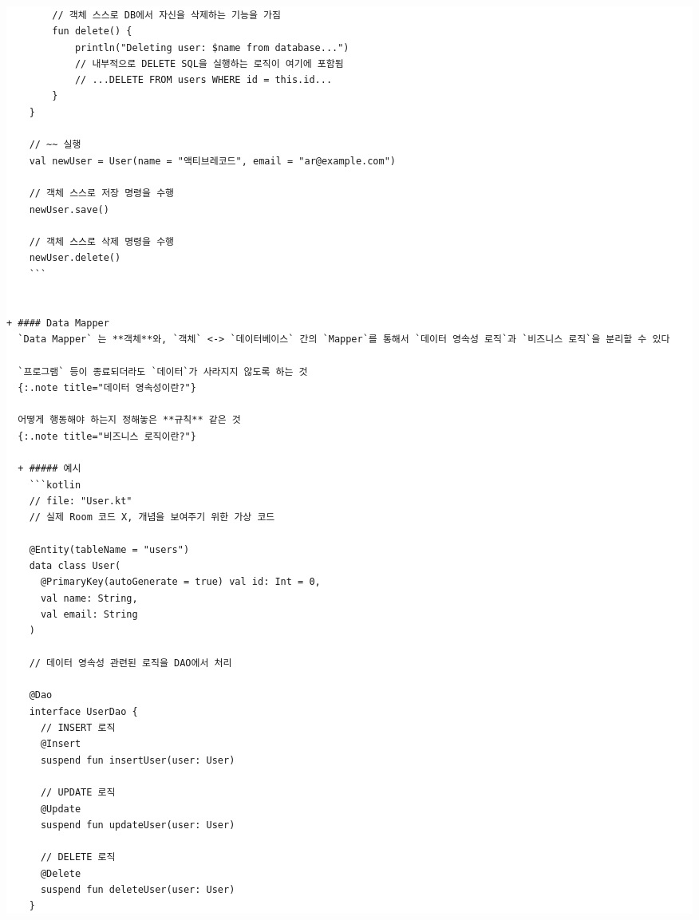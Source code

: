             // 객체 스스로 DB에서 자신을 삭제하는 기능을 가짐
            fun delete() {
                println("Deleting user: $name from database...")
                // 내부적으로 DELETE SQL을 실행하는 로직이 여기에 포함됨
                // ...DELETE FROM users WHERE id = this.id...
            }
        }

        // ~~ 실행
        val newUser = User(name = "액티브레코드", email = "ar@example.com")

        // 객체 스스로 저장 명령을 수행
        newUser.save()

        // 객체 스스로 삭제 명령을 수행
        newUser.delete()
        ```


    + #### Data Mapper
      `Data Mapper` 는 **객체**와, `객체` <-> `데이터베이스` 간의 `Mapper`를 통해서 `데이터 영속성 로직`과 `비즈니스 로직`을 분리할 수 있다

      `프로그램` 등이 종료되더라도 `데이터`가 사라지지 않도록 하는 것
      {:.note title="데이터 영속성이란?"}

      어떻게 행동해야 하는지 정해놓은 **규칙** 같은 것
      {:.note title="비즈니스 로직이란?"}

      + ##### 예시
        ```kotlin
        // file: "User.kt"
        // 실제 Room 코드 X, 개념을 보여주기 위한 가상 코드

        @Entity(tableName = "users")
        data class User(
          @PrimaryKey(autoGenerate = true) val id: Int = 0,
          val name: String,
          val email: String
        )

        // 데이터 영속성 관련된 로직을 DAO에서 처리

        @Dao
        interface UserDao {
          // INSERT 로직
          @Insert
          suspend fun insertUser(user: User)

          // UPDATE 로직
          @Update
          suspend fun updateUser(user: User)

          // DELETE 로직
          @Delete
          suspend fun deleteUser(user: User)
        }
